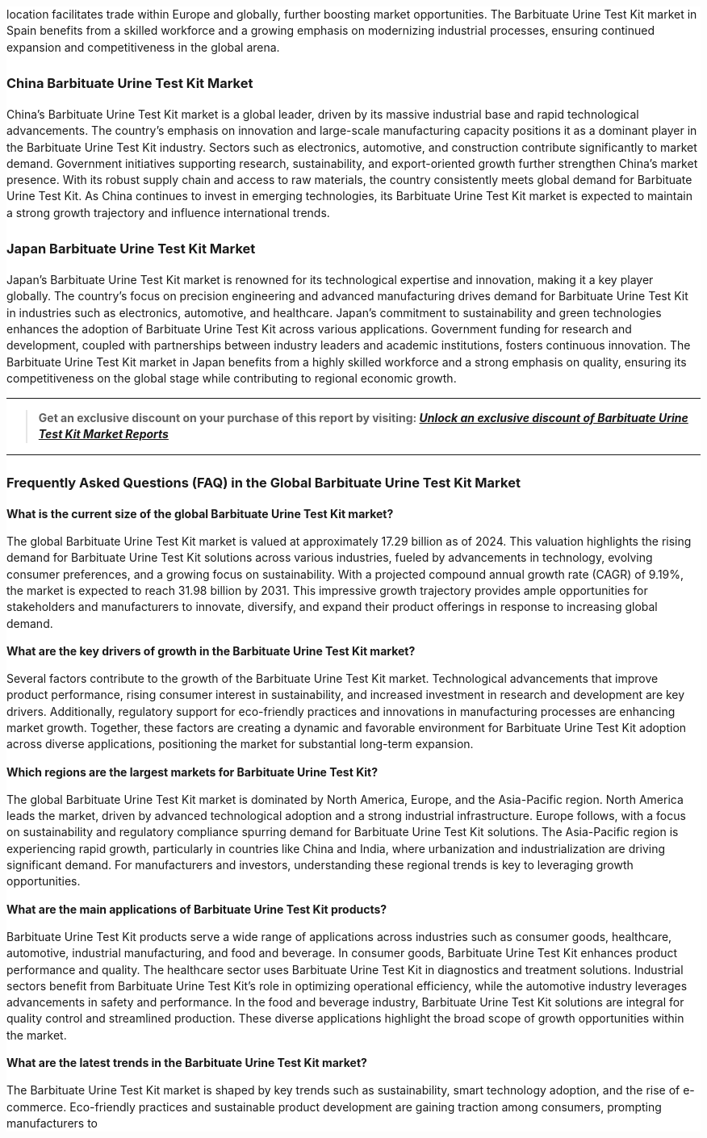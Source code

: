 location facilitates trade within Europe and globally, further boosting market opportunities. The Barbituate Urine Test Kit market in Spain benefits from a skilled workforce and a growing emphasis on modernizing industrial processes, ensuring continued expansion and competitiveness in the global arena.</p><h3>China Barbituate Urine Test Kit Market</h3><p>China&rsquo;s Barbituate Urine Test Kit market is a global leader, driven by its massive industrial base and rapid technological advancements. The country&rsquo;s emphasis on innovation and large-scale manufacturing capacity positions it as a dominant player in the Barbituate Urine Test Kit industry. Sectors such as electronics, automotive, and construction contribute significantly to market demand. Government initiatives supporting research, sustainability, and export-oriented growth further strengthen China&rsquo;s market presence. With its robust supply chain and access to raw materials, the country consistently meets global demand for Barbituate Urine Test Kit. As China continues to invest in emerging technologies, its Barbituate Urine Test Kit market is expected to maintain a strong growth trajectory and influence international trends.</p><h3>Japan Barbituate Urine Test Kit Market</h3><p>Japan&rsquo;s Barbituate Urine Test Kit market is renowned for its technological expertise and innovation, making it a key player globally. The country&rsquo;s focus on precision engineering and advanced manufacturing drives demand for Barbituate Urine Test Kit in industries such as electronics, automotive, and healthcare. Japan&rsquo;s commitment to sustainability and green technologies enhances the adoption of Barbituate Urine Test Kit across various applications. Government funding for research and development, coupled with partnerships between industry leaders and academic institutions, fosters continuous innovation. The Barbituate Urine Test Kit market in Japan benefits from a highly skilled workforce and a strong emphasis on quality, ensuring its competitiveness on the global stage while contributing to regional economic growth.</p><hr /><blockquote><p><strong>Get an exclusive discount on your purchase of this report by visiting: <em><a href="://marketresearchpulse.com/ask-for-discount/111042?utm_source=Github&amp;utm_medium=0112">Unlock an exclusive discount of Barbituate Urine Test Kit Market Reports</a></em>&nbsp;</strong></p></blockquote><hr /><h3>Frequently Asked Questions (FAQ) in the Global Barbituate Urine Test Kit Market</h3><p><strong>What is the current size of the global Barbituate Urine Test Kit market?</strong></p><p>The global Barbituate Urine Test Kit market is valued at approximately 17.29 billion as of 2024. This valuation highlights the rising demand for Barbituate Urine Test Kit solutions across various industries, fueled by advancements in technology, evolving consumer preferences, and a growing focus on sustainability. With a projected compound annual growth rate (CAGR) of 9.19%, the market is expected to reach 31.98 billion by 2031. This impressive growth trajectory provides ample opportunities for stakeholders and manufacturers to innovate, diversify, and expand their product offerings in response to increasing global demand.</p><p><strong>What are the key drivers of growth in the Barbituate Urine Test Kit market?</strong></p><p>Several factors contribute to the growth of the Barbituate Urine Test Kit market. Technological advancements that improve product performance, rising consumer interest in sustainability, and increased investment in research and development are key drivers. Additionally, regulatory support for eco-friendly practices and innovations in manufacturing processes are enhancing market growth. Together, these factors are creating a dynamic and favorable environment for Barbituate Urine Test Kit adoption across diverse applications, positioning the market for substantial long-term expansion.</p><p><strong>Which regions are the largest markets for Barbituate Urine Test Kit?</strong></p><p>The global Barbituate Urine Test Kit market is dominated by North America, Europe, and the Asia-Pacific region. North America leads the market, driven by advanced technological adoption and a strong industrial infrastructure. Europe follows, with a focus on sustainability and regulatory compliance spurring demand for Barbituate Urine Test Kit solutions. The Asia-Pacific region is experiencing rapid growth, particularly in countries like China and India, where urbanization and industrialization are driving significant demand. For manufacturers and investors, understanding these regional trends is key to leveraging growth opportunities.</p><p><strong>What are the main applications of Barbituate Urine Test Kit products?</strong></p><p>Barbituate Urine Test Kit products serve a wide range of applications across industries such as consumer goods, healthcare, automotive, industrial manufacturing, and food and beverage. In consumer goods, Barbituate Urine Test Kit enhances product performance and quality. The healthcare sector uses Barbituate Urine Test Kit in diagnostics and treatment solutions. Industrial sectors benefit from Barbituate Urine Test Kit&rsquo;s role in optimizing operational efficiency, while the automotive industry leverages advancements in safety and performance. In the food and beverage industry, Barbituate Urine Test Kit solutions are integral for quality control and streamlined production. These diverse applications highlight the broad scope of growth opportunities within the market.</p><p><strong>What are the latest trends in the Barbituate Urine Test Kit market?</strong></p><p>The Barbituate Urine Test Kit market is shaped by key trends such as sustainability, smart technology adoption, and the rise of e-commerce. Eco-friendly practices and sustainable product development are gaining traction among consumers, prompting manufacturers to